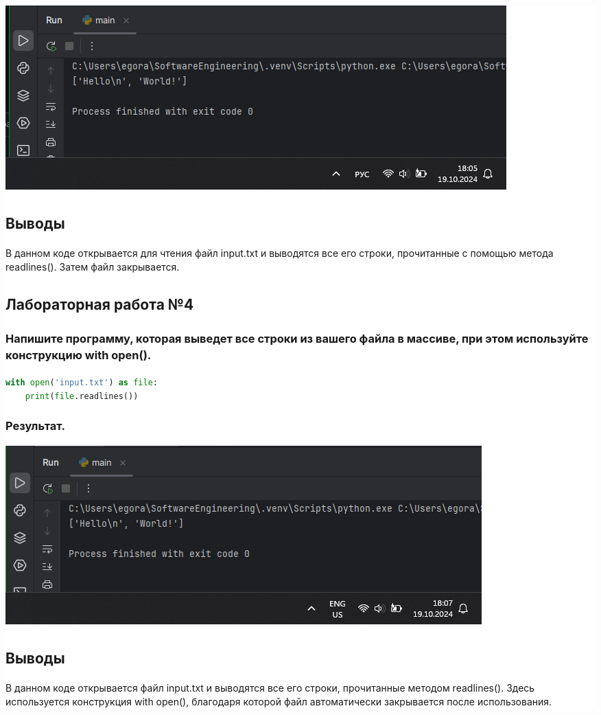 ![Меню](pic/Lab7_3.png)

## Выводы

В данном коде открывается для чтения файл input.txt и выводятся все его строки, прочитанные с помощью метода readlines(). Затем файл закрывается.

## Лабораторная работа №4
### Напишите программу, которая выведет все строки из вашего файла в массиве, при этом используйте конструкцию with open().

```python
with open('input.txt') as file:
    print(file.readlines())
```
### Результат.
![Меню](pic/Lab7_4.png)

## Выводы

В данном коде открывается файл input.txt и выводятся все его строки, прочитанные методом readlines(). Здесь используется конструкция with open(), благодаря которой файл автоматически закрывается после использования.
